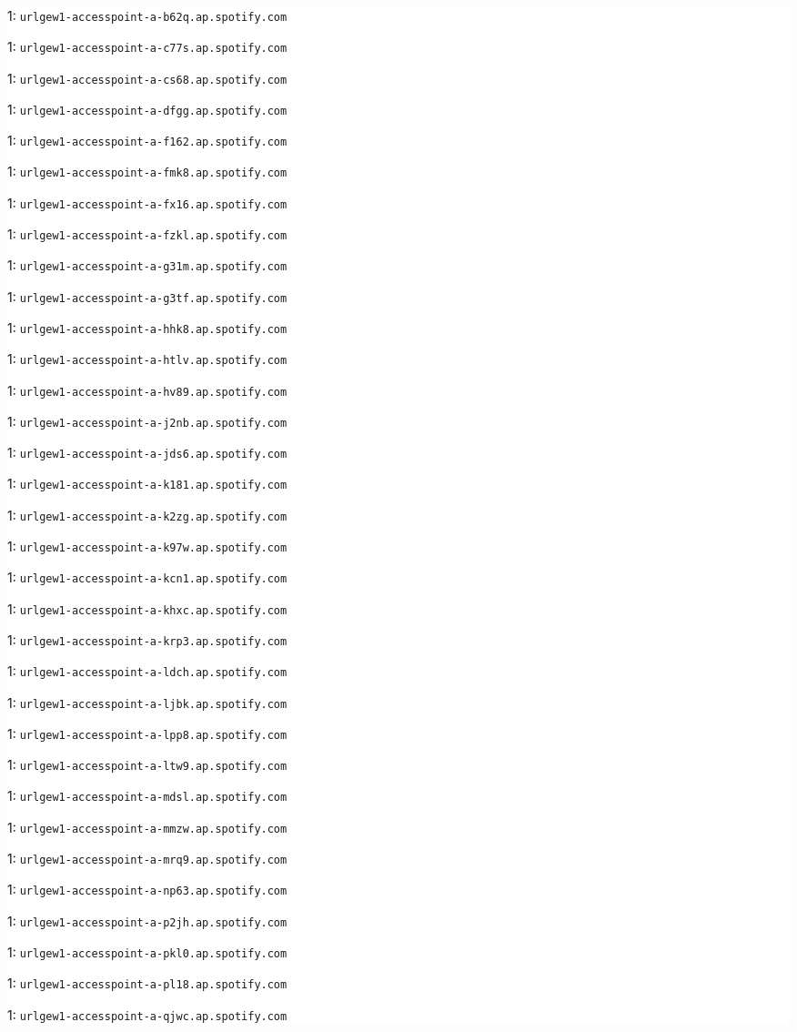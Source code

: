 1: `urlgew1-accesspoint-a-b62q.ap.spotify.com`

1: `urlgew1-accesspoint-a-c77s.ap.spotify.com`

1: `urlgew1-accesspoint-a-cs68.ap.spotify.com`

1: `urlgew1-accesspoint-a-dfgg.ap.spotify.com`

1: `urlgew1-accesspoint-a-f162.ap.spotify.com`

1: `urlgew1-accesspoint-a-fmk8.ap.spotify.com`

1: `urlgew1-accesspoint-a-fx16.ap.spotify.com`

1: `urlgew1-accesspoint-a-fzkl.ap.spotify.com`

1: `urlgew1-accesspoint-a-g31m.ap.spotify.com`

1: `urlgew1-accesspoint-a-g3tf.ap.spotify.com`

1: `urlgew1-accesspoint-a-hhk8.ap.spotify.com`

1: `urlgew1-accesspoint-a-htlv.ap.spotify.com`

1: `urlgew1-accesspoint-a-hv89.ap.spotify.com`

1: `urlgew1-accesspoint-a-j2nb.ap.spotify.com`

1: `urlgew1-accesspoint-a-jds6.ap.spotify.com`

1: `urlgew1-accesspoint-a-k181.ap.spotify.com`

1: `urlgew1-accesspoint-a-k2zg.ap.spotify.com`

1: `urlgew1-accesspoint-a-k97w.ap.spotify.com`

1: `urlgew1-accesspoint-a-kcn1.ap.spotify.com`

1: `urlgew1-accesspoint-a-khxc.ap.spotify.com`

1: `urlgew1-accesspoint-a-krp3.ap.spotify.com`

1: `urlgew1-accesspoint-a-ldch.ap.spotify.com`

1: `urlgew1-accesspoint-a-ljbk.ap.spotify.com`

1: `urlgew1-accesspoint-a-lpp8.ap.spotify.com`

1: `urlgew1-accesspoint-a-ltw9.ap.spotify.com`

1: `urlgew1-accesspoint-a-mdsl.ap.spotify.com`

1: `urlgew1-accesspoint-a-mmzw.ap.spotify.com`

1: `urlgew1-accesspoint-a-mrq9.ap.spotify.com`

1: `urlgew1-accesspoint-a-np63.ap.spotify.com`

1: `urlgew1-accesspoint-a-p2jh.ap.spotify.com`

1: `urlgew1-accesspoint-a-pkl0.ap.spotify.com`

1: `urlgew1-accesspoint-a-pl18.ap.spotify.com`

1: `urlgew1-accesspoint-a-qjwc.ap.spotify.com`
